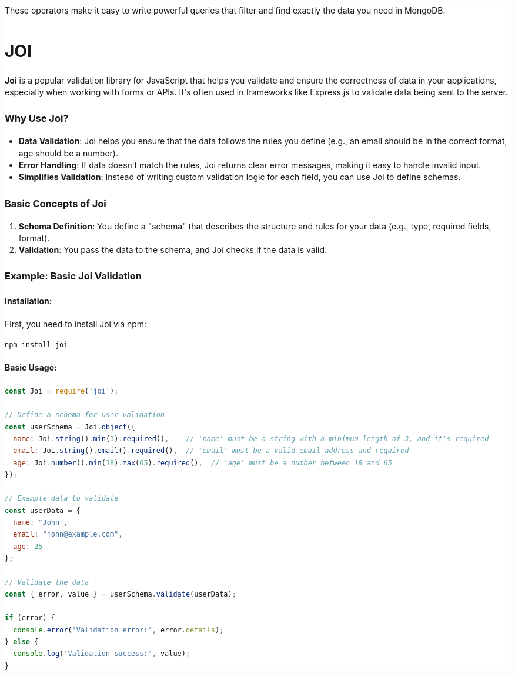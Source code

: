These operators make it easy to write powerful queries that filter and find exactly the data you need in MongoDB.

# JOI 

**Joi** is a popular validation library for JavaScript that helps you validate and ensure the correctness of data in your applications, especially when working with forms or APIs. It's often used in frameworks like Express.js to validate data being sent to the server.

### Why Use Joi?
- **Data Validation**: Joi helps you ensure that the data follows the rules you define (e.g., an email should be in the correct format, age should be a number).
- **Error Handling**: If data doesn’t match the rules, Joi returns clear error messages, making it easy to handle invalid input.
- **Simplifies Validation**: Instead of writing custom validation logic for each field, you can use Joi to define schemas.

### Basic Concepts of Joi

1. **Schema Definition**: You define a "schema" that describes the structure and rules for your data (e.g., type, required fields, format).
2. **Validation**: You pass the data to the schema, and Joi checks if the data is valid.

### Example: Basic Joi Validation

#### Installation:
First, you need to install Joi via npm:
```bash
npm install joi
```

#### Basic Usage:

```javascript
const Joi = require('joi');

// Define a schema for user validation
const userSchema = Joi.object({
  name: Joi.string().min(3).required(),    // 'name' must be a string with a minimum length of 3, and it's required
  email: Joi.string().email().required(),  // 'email' must be a valid email address and required
  age: Joi.number().min(18).max(65).required(),  // 'age' must be a number between 18 and 65
});

// Example data to validate
const userData = {
  name: "John",
  email: "john@example.com",
  age: 25
};

// Validate the data
const { error, value } = userSchema.validate(userData);

if (error) {
  console.error('Validation error:', error.details);
} else {
  console.log('Validation success:', value);
}
```
